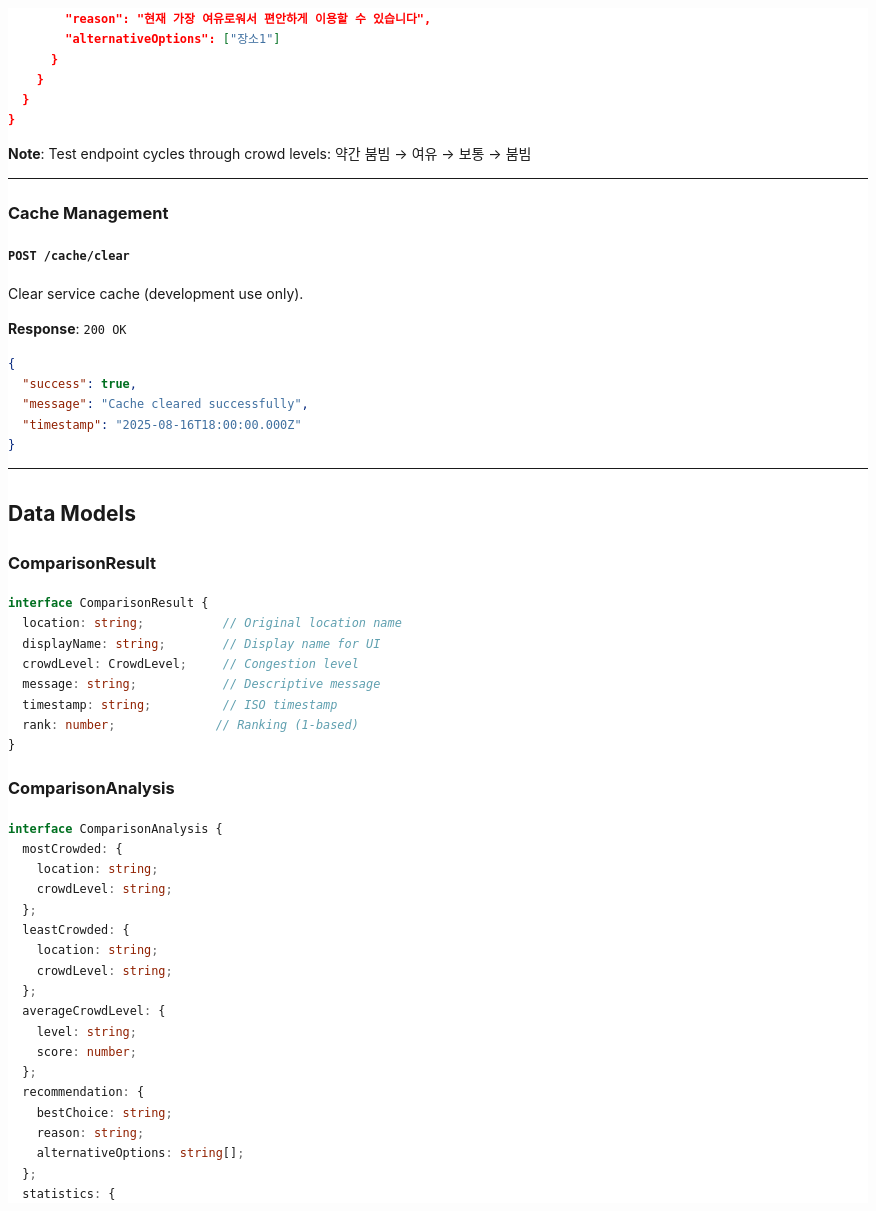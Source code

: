 ```json
        "reason": "현재 가장 여유로워서 편안하게 이용할 수 있습니다",
        "alternativeOptions": ["장소1"]
      }
    }
  }
}
```

**Note**: Test endpoint cycles through crowd levels: 약간 붐빔 → 여유 → 보통 → 붐빔

---

### Cache Management

#### `POST /cache/clear`

Clear service cache (development use only).

**Response**: `200 OK`
```json
{
  "success": true,
  "message": "Cache cleared successfully",
  "timestamp": "2025-08-16T18:00:00.000Z"
}
```

---

## Data Models

### ComparisonResult
```typescript
interface ComparisonResult {
  location: string;           // Original location name
  displayName: string;        // Display name for UI
  crowdLevel: CrowdLevel;     // Congestion level
  message: string;            // Descriptive message
  timestamp: string;          // ISO timestamp
  rank: number;              // Ranking (1-based)
}
```

### ComparisonAnalysis
```typescript
interface ComparisonAnalysis {
  mostCrowded: {
    location: string;
    crowdLevel: string;
  };
  leastCrowded: {
    location: string; 
    crowdLevel: string;
  };
  averageCrowdLevel: {
    level: string;
    score: number;
  };
  recommendation: {
    bestChoice: string;
    reason: string;
    alternativeOptions: string[];
  };
  statistics: {
```